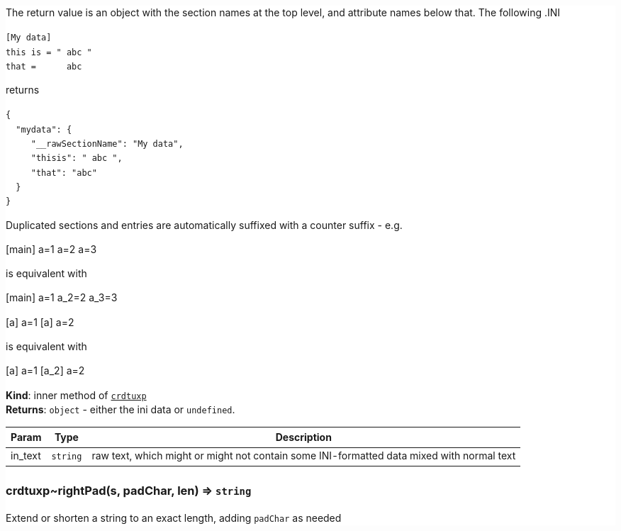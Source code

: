 The return value is an object with the section names at the top level, and attribute names
below that. The following .INI
```
[My data]
this is = " abc "
that =      abc
```
returns
```
{
  "mydata": {
     "__rawSectionName": "My data",
     "thisis": " abc ",
     "that": "abc"
  }
}
```

Duplicated sections and entries are automatically suffixed with a counter suffix - e.g.

[main]
a=1
a=2
a=3

is equivalent with 

[main]
a=1
a_2=2
a_3=3

[a]
a=1
[a]
a=2

is equivalent with

[a]
a=1
[a_2]
a=2

**Kind**: inner method of [<code>crdtuxp</code>](#module_crdtuxp)  
**Returns**: <code>object</code> - either the ini data or `undefined`.  

| Param | Type | Description |
| --- | --- | --- |
| in_text | <code>string</code> | raw text, which might or might not contain some INI-formatted data mixed with normal text |

<a name="module_crdtuxp..rightPad"></a>

### crdtuxp~rightPad(s, padChar, len) ⇒ <code>string</code>
Extend or shorten a string to an exact length, adding `padChar` as needed
